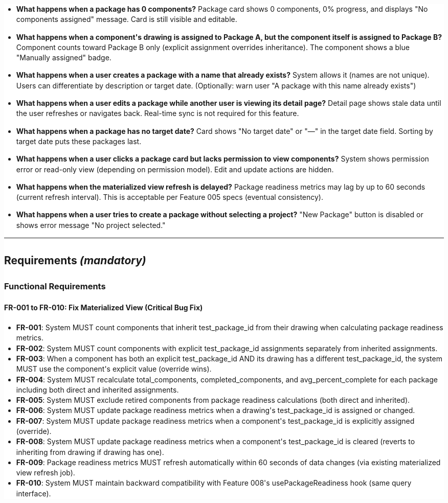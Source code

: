- **What happens when a package has 0 components?**
  Package card shows 0 components, 0% progress, and displays "No components assigned" message. Card is still visible and editable.

- **What happens when a component's drawing is assigned to Package A, but the component itself is assigned to Package B?**
  Component counts toward Package B only (explicit assignment overrides inheritance). The component shows a blue "Manually assigned" badge.

- **What happens when a user creates a package with a name that already exists?**
  System allows it (names are not unique). Users can differentiate by description or target date. (Optionally: warn user "A package with this name already exists")

- **What happens when a user edits a package while another user is viewing its detail page?**
  Detail page shows stale data until the user refreshes or navigates back. Real-time sync is not required for this feature.

- **What happens when a package has no target date?**
  Card shows "No target date" or "—" in the target date field. Sorting by target date puts these packages last.

- **What happens when a user clicks a package card but lacks permission to view components?**
  System shows permission error or read-only view (depending on permission model). Edit and update actions are hidden.

- **What happens when the materialized view refresh is delayed?**
  Package readiness metrics may lag by up to 60 seconds (current refresh interval). This is acceptable per Feature 005 specs (eventual consistency).

- **What happens when a user tries to create a package without selecting a project?**
  "New Package" button is disabled or shows error message "No project selected."

---

## Requirements *(mandatory)*

### Functional Requirements

#### FR-001 to FR-010: Fix Materialized View (Critical Bug Fix)
- **FR-001**: System MUST count components that inherit test_package_id from their drawing when calculating package readiness metrics.
- **FR-002**: System MUST count components with explicit test_package_id assignments separately from inherited assignments.
- **FR-003**: When a component has both an explicit test_package_id AND its drawing has a different test_package_id, the system MUST use the component's explicit value (override wins).
- **FR-004**: System MUST recalculate total_components, completed_components, and avg_percent_complete for each package including both direct and inherited assignments.
- **FR-005**: System MUST exclude retired components from package readiness calculations (both direct and inherited).
- **FR-006**: System MUST update package readiness metrics when a drawing's test_package_id is assigned or changed.
- **FR-007**: System MUST update package readiness metrics when a component's test_package_id is explicitly assigned (override).
- **FR-008**: System MUST update package readiness metrics when a component's test_package_id is cleared (reverts to inheriting from drawing if drawing has one).
- **FR-009**: Package readiness metrics MUST refresh automatically within 60 seconds of data changes (via existing materialized view refresh job).
- **FR-010**: System MUST maintain backward compatibility with Feature 008's usePackageReadiness hook (same query interface).
